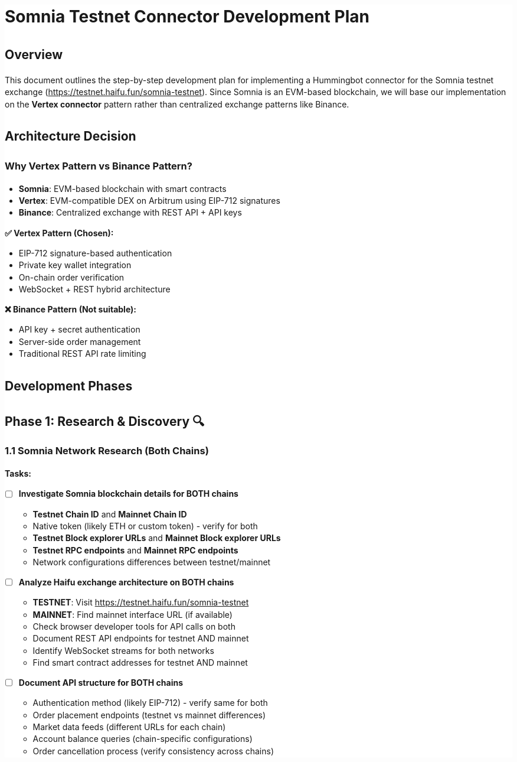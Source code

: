 # Somnia Testnet Connector Development Plan

## Overview
This document outlines the step-by-step development plan for implementing a Hummingbot connector for the Somnia testnet exchange (https://testnet.haifu.fun/somnia-testnet). Since Somnia is an EVM-based blockchain, we will base our implementation on the **Vertex connector** pattern rather than centralized exchange patterns like Binance.

## Architecture Decision

### Why Vertex Pattern vs Binance Pattern?
- **Somnia**: EVM-based blockchain with smart contracts
- **Vertex**: EVM-compatible DEX on Arbitrum using EIP-712 signatures
- **Binance**: Centralized exchange with REST API + API keys

**✅ Vertex Pattern (Chosen):**
- EIP-712 signature-based authentication
- Private key wallet integration
- On-chain order verification
- WebSocket + REST hybrid architecture

**❌ Binance Pattern (Not suitable):**
- API key + secret authentication
- Server-side order management
- Traditional REST API rate limiting

## Development Phases

## Phase 1: Research & Discovery 🔍

### 1.1 Somnia Network Research (Both Chains)
**Tasks:**
- [ ] **Investigate Somnia blockchain details for BOTH chains**
  - **Testnet Chain ID** and **Mainnet Chain ID**
  - Native token (likely ETH or custom token) - verify for both
  - **Testnet Block explorer URLs** and **Mainnet Block explorer URLs**
  - **Testnet RPC endpoints** and **Mainnet RPC endpoints**
  - Network configurations differences between testnet/mainnet

- [ ] **Analyze Haifu exchange architecture on BOTH chains**
  - **TESTNET**: Visit https://testnet.haifu.fun/somnia-testnet
  - **MAINNET**: Find mainnet interface URL (if available)
  - Check browser developer tools for API calls on both
  - Document REST API endpoints for testnet AND mainnet
  - Identify WebSocket streams for both networks
  - Find smart contract addresses for testnet AND mainnet

- [ ] **Document API structure for BOTH chains**
  - Authentication method (likely EIP-712) - verify same for both
  - Order placement endpoints (testnet vs mainnet differences)
  - Market data feeds (different URLs for each chain)
  - Account balance queries (chain-specific configurations)
  - Order cancellation process (verify consistency across chains)
